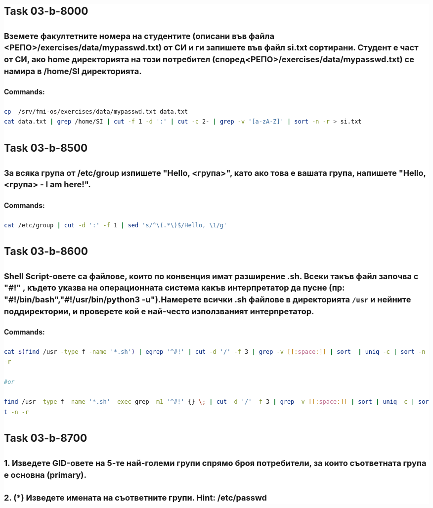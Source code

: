  ## Task 03-b-8000
### Вземете факултетните номера на студентите (описани във файла <РЕПО>/exercises/data/mypasswd.txt) от СИ и ги запишете във файл si.txt сортирани. Студент е част от СИ, ако home директорията на този потребител (според<РЕПО>/exercises/data/mypasswd.txt) се намира в /home/SI директорията.

#### Commands:
```bash
cp  /srv/fmi-os/exercises/data/mypasswd.txt data.txt
cat data.txt | grep /home/SI | cut -f 1 -d ':' | cut -c 2- | grep -v '[a-zA-Z]' | sort -n -r > si.txt
 ```

 ## Task 03-b-8500
### За всяка група от /etc/group изпишете "Hello, <група>", като ако това е вашата група, напишете "Hello, <група> - I am here!".

#### Commands:
```bash
cat /etc/group | cut -d ':' -f 1 | sed 's/^\(.*\)$/Hello, \1/g'
 ```

  ## Task 03-b-8600
### Shell Script-овете са файлове, които по конвенция имат разширение .sh. Всеки такъв файл започва с "#!<interpreter>" , където <interpreter> указва на операционната система какъв интерпретатор да пусне (пр: "#!/bin/bash","#!/usr/bin/python3 -u").Намерете всички .sh файлове в директорията `/usr` и нейните поддиректории, и проверете кой е най-често използваният интерпретатор.

#### Commands:
```bash
cat $(find /usr -type f -name '*.sh') | egrep '^#!' | cut -d '/' -f 3 | grep -v [[:space:]] | sort  | uniq -c | sort -n -r

#or

find /usr -type f -name '*.sh' -exec grep -m1 '^#!' {} \; | cut -d '/' -f 3 | grep -v [[:space:]] | sort | uniq -c | sort -n -r
 ```

   ## Task 03-b-8700
### 1. Изведете GID-овете на 5-те най-големи групи спрямо броя потребители, за които съответната група е основна (primary).
### 2. (*) Изведете имената на съответните групи. Hint: /etc/passwd
